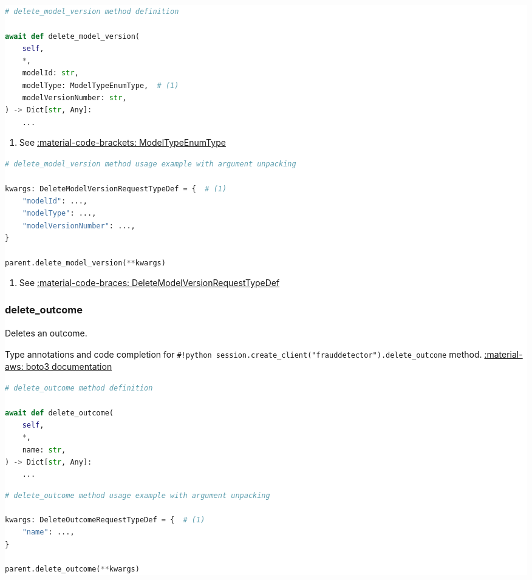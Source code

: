 ```python
# delete_model_version method definition

await def delete_model_version(
    self,
    *,
    modelId: str,
    modelType: ModelTypeEnumType,  # (1)
    modelVersionNumber: str,
) -> Dict[str, Any]:
    ...
```

1. See [:material-code-brackets: ModelTypeEnumType](./literals.md#modeltypeenumtype) 


```python
# delete_model_version method usage example with argument unpacking

kwargs: DeleteModelVersionRequestTypeDef = {  # (1)
    "modelId": ...,
    "modelType": ...,
    "modelVersionNumber": ...,
}

parent.delete_model_version(**kwargs)
```

1. See [:material-code-braces: DeleteModelVersionRequestTypeDef](./type_defs.md#deletemodelversionrequesttypedef) 

### delete\_outcome

Deletes an outcome.

Type annotations and code completion for `#!python session.create_client("frauddetector").delete_outcome` method.
[:material-aws: boto3 documentation](https://boto3.amazonaws.com/v1/documentation/api/latest/reference/services/frauddetector/client/delete_outcome.html)

```python
# delete_outcome method definition

await def delete_outcome(
    self,
    *,
    name: str,
) -> Dict[str, Any]:
    ...
```



```python
# delete_outcome method usage example with argument unpacking

kwargs: DeleteOutcomeRequestTypeDef = {  # (1)
    "name": ...,
}

parent.delete_outcome(**kwargs)
```
